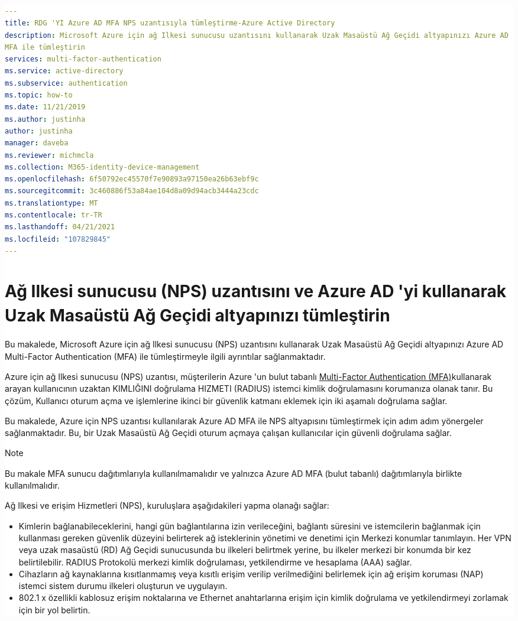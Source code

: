 ```yaml
---
title: RDG 'YI Azure AD MFA NPS uzantısıyla tümleştirme-Azure Active Directory
description: Microsoft Azure için ağ Ilkesi sunucusu uzantısını kullanarak Uzak Masaüstü Ağ Geçidi altyapınızı Azure AD MFA ile tümleştirin
services: multi-factor-authentication
ms.service: active-directory
ms.subservice: authentication
ms.topic: how-to
ms.date: 11/21/2019
ms.author: justinha
author: justinha
manager: daveba
ms.reviewer: michmcla
ms.collection: M365-identity-device-management
ms.openlocfilehash: 6f50792ec45570f7e90893a97150ea26b63ebf9c
ms.sourcegitcommit: 3c460886f53a84ae104d8a09d94acb3444a23cdc
ms.translationtype: MT
ms.contentlocale: tr-TR
ms.lasthandoff: 04/21/2021
ms.locfileid: "107829845"
---
```

# <a name="integrate-your-remote-desktop-gateway-infrastructure-using-the-network-policy-server-nps-extension-and-azure-ad"></a>Ağ Ilkesi sunucusu (NPS) uzantısını ve Azure AD 'yi kullanarak Uzak Masaüstü Ağ Geçidi altyapınızı tümleştirin

Bu makalede, Microsoft Azure için ağ Ilkesi sunucusu (NPS) uzantısını kullanarak Uzak Masaüstü Ağ Geçidi altyapınızı Azure AD Multi-Factor Authentication (MFA) ile tümleştirmeyle ilgili ayrıntılar sağlanmaktadır.

Azure için ağ Ilkesi sunucusu (NPS) uzantısı, müşterilerin Azure 'un bulut tabanlı [Multi-Factor Authentication (MFA)](./concept-mfa-howitworks.md)kullanarak arayan kullanıcının uzaktan KIMLIĞINI doğrulama HIZMETI (RADIUS) istemci kimlik doğrulamasını korumanıza olanak tanır. Bu çözüm, Kullanıcı oturum açma ve işlemlerine ikinci bir güvenlik katmanı eklemek için iki aşamalı doğrulama sağlar.

Bu makalede, Azure için NPS uzantısı kullanılarak Azure AD MFA ile NPS altyapısını tümleştirmek için adım adım yönergeler sağlanmaktadır. Bu, bir Uzak Masaüstü Ağ Geçidi oturum açmaya çalışan kullanıcılar için güvenli doğrulama sağlar.

> [!NOTE]
> Bu makale MFA sunucu dağıtımlarıyla kullanılmamalıdır ve yalnızca Azure AD MFA (bulut tabanlı) dağıtımlarıyla birlikte kullanılmalıdır.

Ağ Ilkesi ve erişim Hizmetleri (NPS), kuruluşlara aşağıdakileri yapma olanağı sağlar:

* Kimlerin bağlanabileceklerini, hangi gün bağlantılarına izin verileceğini, bağlantı süresini ve istemcilerin bağlanmak için kullanması gereken güvenlik düzeyini belirterek ağ isteklerinin yönetimi ve denetimi için Merkezi konumlar tanımlayın. Her VPN veya uzak masaüstü (RD) Ağ Geçidi sunucusunda bu ilkeleri belirtmek yerine, bu ilkeler merkezi bir konumda bir kez belirtilebilir. RADIUS Protokolü merkezi kimlik doğrulaması, yetkilendirme ve hesaplama (AAA) sağlar.
* Cihazların ağ kaynaklarına kısıtlanmamış veya kısıtlı erişim verilip verilmediğini belirlemek için ağ erişim koruması (NAP) istemci sistem durumu ilkeleri oluşturun ve uygulayın.
* 802.1 x özellikli kablosuz erişim noktalarına ve Ethernet anahtarlarına erişim için kimlik doğrulama ve yetkilendirmeyi zorlamak için bir yol belirtin.
